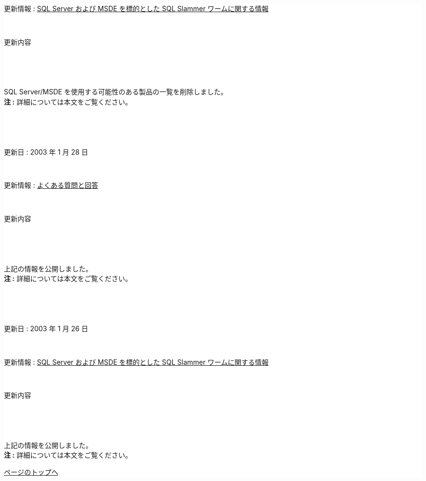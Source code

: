 <td style="border:1px solid black;"><p>更新情報 : <a href="https://technet.microsoft.com/ja-jp/library/6d9f9aeb-5607-4539-9ef3-d021e64611b0(v=TechNet.10)">SQL Server および MSDE を標的とした SQL Slammer ワームに関する情報</a></p></td>
<td style="border:1px solid black;"><p> </p></td>
</tr>  
<tr class="odd">
<td style="border:1px solid black;"><p>更新内容</p></td>
<td style="border:1px solid black;"><p> </p></td>
</tr>  
<tr class="even">
<td style="border:1px solid black;"><p>　</p></td>
<td style="border:1px solid black;"><p>SQL Server/MSDE を使用する可能性のある製品の一覧を削除しました。<br />
<strong>注 :</strong> 詳細については本文をご覧ください。</p></td>
</tr>
<tr class="odd">
<td style="border:1px solid black;"><p> </p></td>
<td style="border:1px solid black;"><p> </p></td>
</tr>  
<tr class="even">
<td style="border:1px solid black;"><p>更新日 : 2003 年 1 月 28 日</p></td>
<td style="border:1px solid black;"><p> </p></td>
</tr>  
<tr class="odd">
<td style="border:1px solid black;"><p>更新情報 : <a href="https://technet.microsoft.com/ja-jp/library/6d9f9aeb-5607-4539-9ef3-d021e64611b0(v=TechNet.10)">よくある質問と回答</a></p></td>
<td style="border:1px solid black;"><p> </p></td>
</tr>  
<tr class="even">
<td style="border:1px solid black;"><p>更新内容</p></td>
<td style="border:1px solid black;"><p> </p></td>
</tr>  
<tr class="odd">
<td style="border:1px solid black;"><p>　</p></td>
<td style="border:1px solid black;"><p>上記の情報を公開しました。<br />
<strong>注 :</strong> 詳細については本文をご覧ください。</p></td>
</tr>
<tr class="even">
<td style="border:1px solid black;"><p> </p></td>
<td style="border:1px solid black;"><p> </p></td>
</tr>  
<tr class="odd">
<td style="border:1px solid black;"><p>更新日 : 2003 年 1 月 26 日</p></td>
<td style="border:1px solid black;"><p> </p></td>
</tr>  
<tr class="even">
<td style="border:1px solid black;"><p>更新情報 : <a href="https://technet.microsoft.com/ja-jp/library/6d9f9aeb-5607-4539-9ef3-d021e64611b0(v=TechNet.10)">SQL Server および MSDE を標的とした SQL Slammer ワームに関する情報</a></p></td>
<td style="border:1px solid black;"><p> </p></td>
</tr>  
<tr class="odd">
<td style="border:1px solid black;"><p>更新内容</p></td>
<td style="border:1px solid black;"><p> </p></td>
</tr>  
<tr class="even">
<td style="border:1px solid black;"><p>　</p></td>
<td style="border:1px solid black;"><p>上記の情報を公開しました。<br />
<strong>注 :</strong> 詳細については本文をご覧ください。</p></td>
</tr>
</tbody>
</table>
<p> </p>

[](#mainsection)[ページのトップへ](#mainsection)
